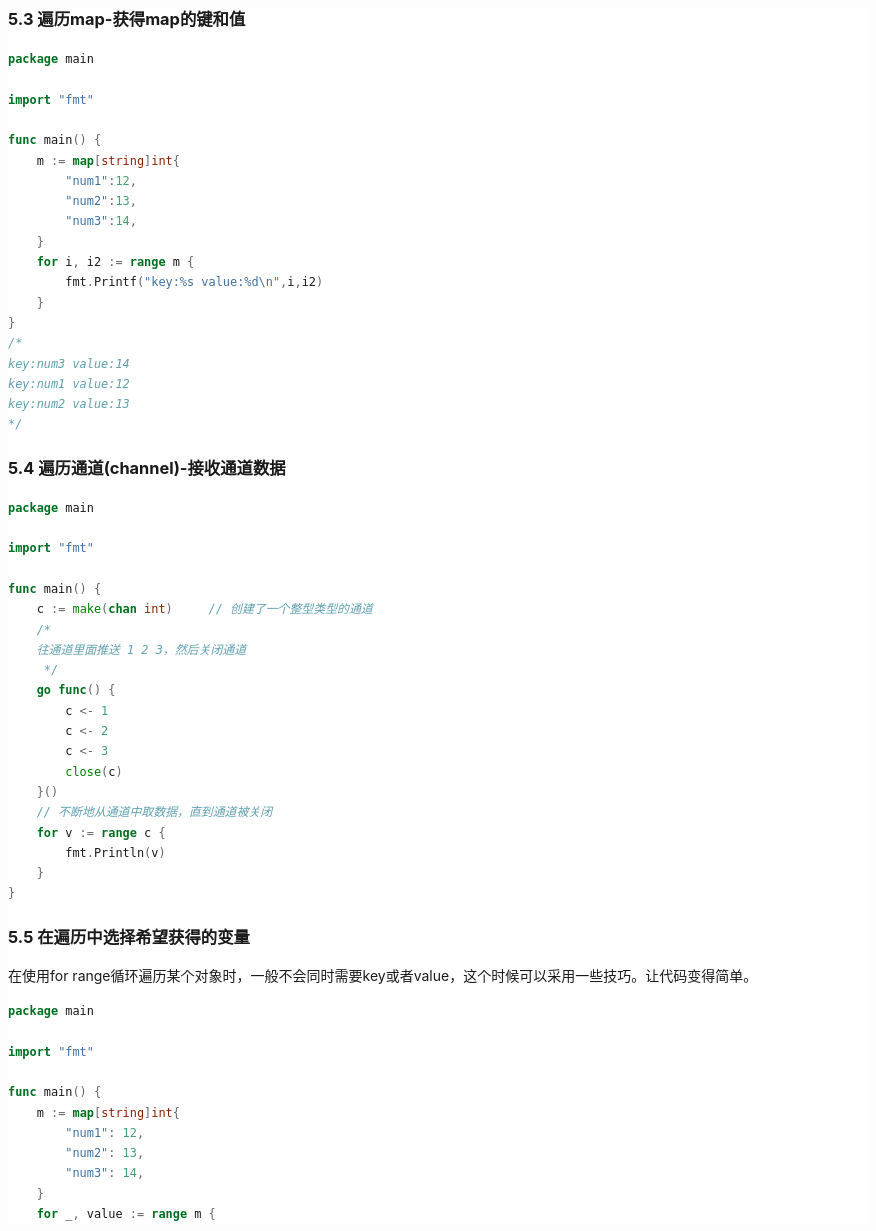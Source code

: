 ### 5.3 遍历map-获得map的键和值
```go
package main

import "fmt"

func main() {
	m := map[string]int{
		"num1":12,
		"num2":13,
		"num3":14,
	}
	for i, i2 := range m {
		fmt.Printf("key:%s value:%d\n",i,i2)
	}
}
/*
key:num3 value:14
key:num1 value:12
key:num2 value:13
*/
```



### 5.4 遍历通道(channel)-接收通道数据
```go
package main

import "fmt"

func main() {
	c := make(chan int)		// 创建了一个整型类型的通道
	/*
	往通道里面推送 1 2 3，然后关闭通道
	 */
	go func() {
		c <- 1
		c <- 2
		c <- 3
		close(c)
	}()
	// 不断地从通道中取数据，直到通道被关闭
	for v := range c {
		fmt.Println(v)
	}
}

```

### 5.5 在遍历中选择希望获得的变量
在使用for range循环遍历某个对象时，一般不会同时需要key或者value，这个时候可以采用一些技巧。让代码变得简单。
``` go
package main

import "fmt"

func main() {
	m := map[string]int{
		"num1": 12,
		"num2": 13,
		"num3": 14,
	}
	for _, value := range m {
```